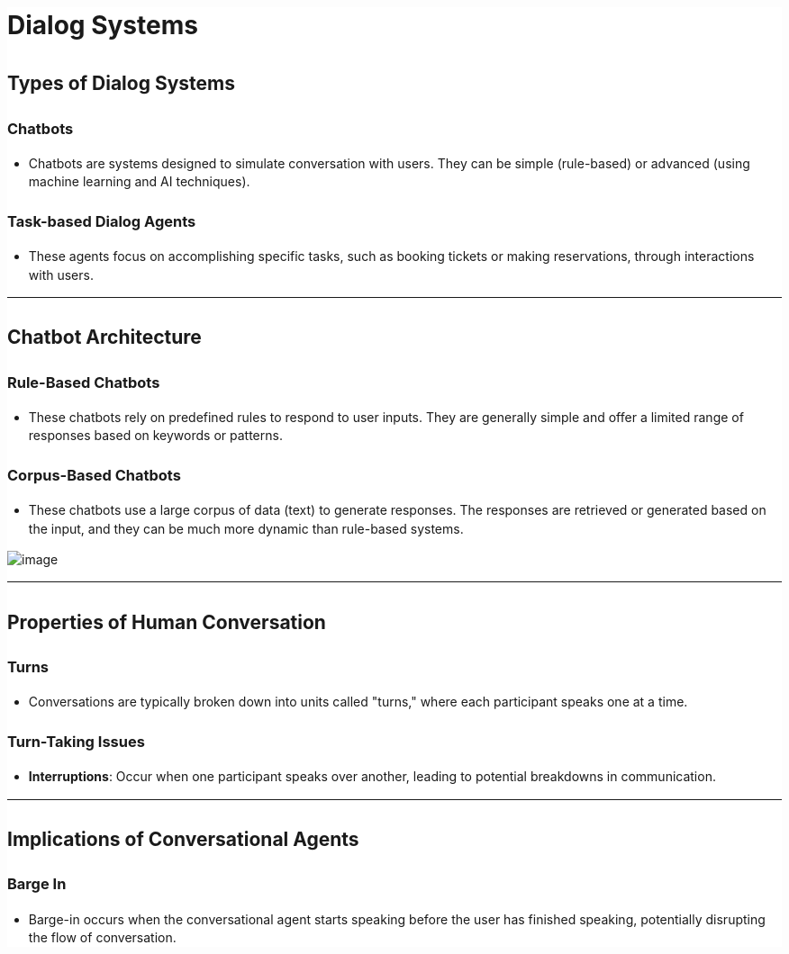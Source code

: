 # Dialog Systems

## **Types of Dialog Systems**

### **Chatbots**
- Chatbots are systems designed to simulate conversation with users. They can be simple (rule-based) or advanced (using machine learning and AI techniques).

### **Task-based Dialog Agents**
- These agents focus on accomplishing specific tasks, such as booking tickets or making reservations, through interactions with users.

---

## **Chatbot Architecture**

### **Rule-Based Chatbots**
- These chatbots rely on predefined rules to respond to user inputs. They are generally simple and offer a limited range of responses based on keywords or patterns.

### **Corpus-Based Chatbots**
- These chatbots use a large corpus of data (text) to generate responses. The responses are retrieved or generated based on the input, and they can be much more dynamic than rule-based systems.

![image](https://github.com/user-attachments/assets/3d9cf51b-e6c9-4991-a16e-2f8cfb68e2c5)

---

## **Properties of Human Conversation**

### **Turns**
- Conversations are typically broken down into units called "turns," where each participant speaks one at a time.

### **Turn-Taking Issues**
- **Interruptions**: Occur when one participant speaks over another, leading to potential breakdowns in communication.
  
---

## **Implications of Conversational Agents**

### **Barge In**
- Barge-in occurs when the conversational agent starts speaking before the user has finished speaking, potentially disrupting the flow of conversation.
